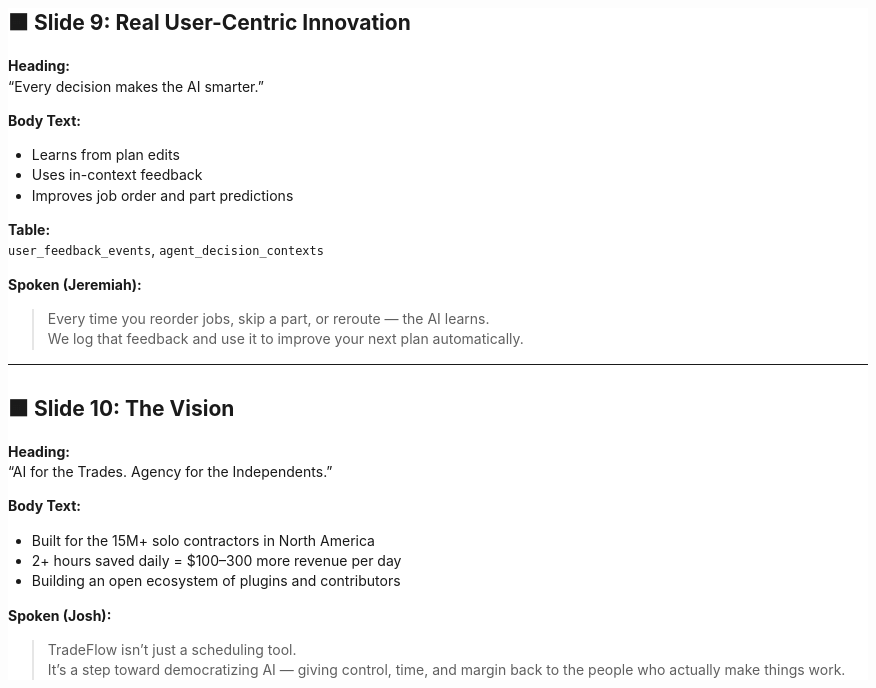 ## 🟧 Slide 9: Real User-Centric Innovation

**Heading:**  
“Every decision makes the AI smarter.”

**Body Text:**  
- Learns from plan edits  
- Uses in-context feedback  
- Improves job order and part predictions  

**Table:**  
`user_feedback_events`, `agent_decision_contexts`

**Spoken (Jeremiah):**  
> Every time you reorder jobs, skip a part, or reroute — the AI learns.  
> We log that feedback and use it to improve your next plan automatically.

---

## 🟧 Slide 10: The Vision

**Heading:**  
“AI for the Trades. Agency for the Independents.”

**Body Text:**  
- Built for the 15M+ solo contractors in North America  
- 2+ hours saved daily = $100–300 more revenue per day  
- Building an open ecosystem of plugins and contributors  

**Spoken (Josh):**  
> TradeFlow isn’t just a scheduling tool.  
> It’s a step toward democratizing AI — giving control, time, and margin back to the people who actually make things work.
